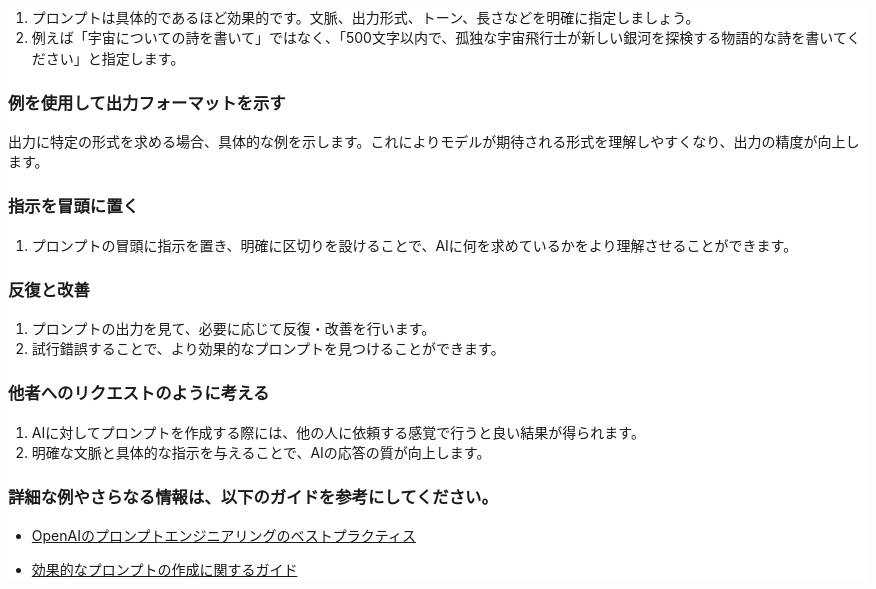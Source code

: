 1. プロンプトは具体的であるほど効果的です。文脈、出力形式、トーン、長さなどを明確に指定しましょう。
2. 例えば「宇宙についての詩を書いて」ではなく、「500文字以内で、孤独な宇宙飛行士が新しい銀河を探検する物語的な詩を書いてください」と指定します。

### **例を使用して出力フォーマットを示す**

出力に特定の形式を求める場合、具体的な例を示します。これによりモデルが期待される形式を理解しやすくなり、出力の精度が向上します。

### **指示を冒頭に置く**

1. プロンプトの冒頭に指示を置き、明確に区切りを設けることで、AIに何を求めているかをより理解させることができます。

### **反復と改善**

1. プロンプトの出力を見て、必要に応じて反復・改善を行います。
2. 試行錯誤することで、より効果的なプロンプトを見つけることができます。

### **他者へのリクエストのように考える**

1. AIに対してプロンプトを作成する際には、他の人に依頼する感覚で行うと良い結果が得られます。
2. 明確な文脈と具体的な指示を与えることで、AIの応答の質が向上します。

### 詳細な例やさらなる情報は、以下のガイドを参考にしてください。

- [OpenAIのプロンプトエンジニアリングのベストプラクティス](https://help.openai.com/en/articles/6654000-best-practices-for-prompt-engineering-with-the-openai-api)

- [効果的なプロンプトの作成に関するガイド](https://community.openai.com/t/a-guide-to-crafting-effective-prompts-for-diverse-applications/493914)
